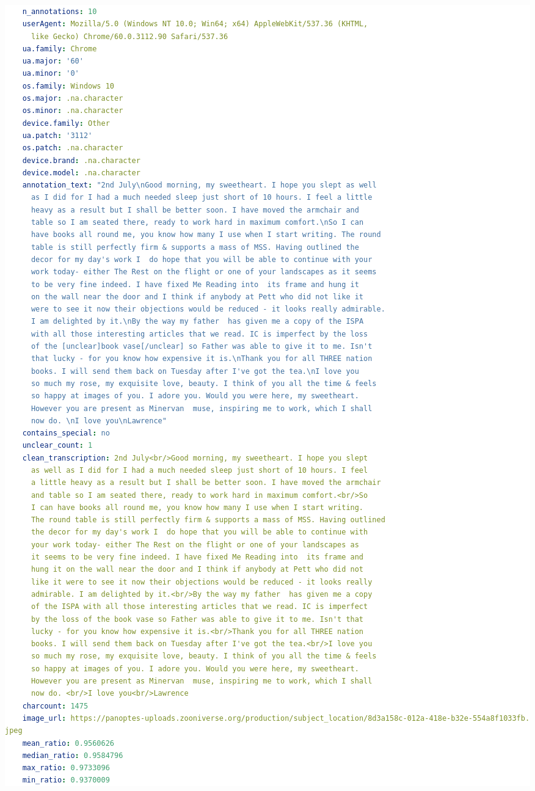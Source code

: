 ```yaml
    n_annotations: 10
    userAgent: Mozilla/5.0 (Windows NT 10.0; Win64; x64) AppleWebKit/537.36 (KHTML,
      like Gecko) Chrome/60.0.3112.90 Safari/537.36
    ua.family: Chrome
    ua.major: '60'
    ua.minor: '0'
    os.family: Windows 10
    os.major: .na.character
    os.minor: .na.character
    device.family: Other
    ua.patch: '3112'
    os.patch: .na.character
    device.brand: .na.character
    device.model: .na.character
    annotation_text: "2nd July\nGood morning, my sweetheart. I hope you slept as well
      as I did for I had a much needed sleep just short of 10 hours. I feel a little
      heavy as a result but I shall be better soon. I have moved the armchair and
      table so I am seated there, ready to work hard in maximum comfort.\nSo I can
      have books all round me, you know how many I use when I start writing. The round
      table is still perfectly firm & supports a mass of MSS. Having outlined the
      decor for my day's work I  do hope that you will be able to continue with your
      work today- either The Rest on the flight or one of your landscapes as it seems
      to be very fine indeed. I have fixed Me Reading into  its frame and hung it
      on the wall near the door and I think if anybody at Pett who did not like it
      were to see it now their objections would be reduced - it looks really admirable.
      I am delighted by it.\nBy the way my father  has given me a copy of the ISPA
      with all those interesting articles that we read. IC is imperfect by the loss
      of the [unclear]book vase[/unclear] so Father was able to give it to me. Isn't
      that lucky - for you know how expensive it is.\nThank you for all THREE nation
      books. I will send them back on Tuesday after I've got the tea.\nI love you
      so much my rose, my exquisite love, beauty. I think of you all the time & feels
      so happy at images of you. I adore you. Would you were here, my sweetheart.
      However you are present as Minervan  muse, inspiring me to work, which I shall
      now do. \nI love you\nLawrence"
    contains_special: no
    unclear_count: 1
    clean_transcription: 2nd July<br/>Good morning, my sweetheart. I hope you slept
      as well as I did for I had a much needed sleep just short of 10 hours. I feel
      a little heavy as a result but I shall be better soon. I have moved the armchair
      and table so I am seated there, ready to work hard in maximum comfort.<br/>So
      I can have books all round me, you know how many I use when I start writing.
      The round table is still perfectly firm & supports a mass of MSS. Having outlined
      the decor for my day's work I  do hope that you will be able to continue with
      your work today- either The Rest on the flight or one of your landscapes as
      it seems to be very fine indeed. I have fixed Me Reading into  its frame and
      hung it on the wall near the door and I think if anybody at Pett who did not
      like it were to see it now their objections would be reduced - it looks really
      admirable. I am delighted by it.<br/>By the way my father  has given me a copy
      of the ISPA with all those interesting articles that we read. IC is imperfect
      by the loss of the book vase so Father was able to give it to me. Isn't that
      lucky - for you know how expensive it is.<br/>Thank you for all THREE nation
      books. I will send them back on Tuesday after I've got the tea.<br/>I love you
      so much my rose, my exquisite love, beauty. I think of you all the time & feels
      so happy at images of you. I adore you. Would you were here, my sweetheart.
      However you are present as Minervan  muse, inspiring me to work, which I shall
      now do. <br/>I love you<br/>Lawrence
    charcount: 1475
    image_url: https://panoptes-uploads.zooniverse.org/production/subject_location/8d3a158c-012a-418e-b32e-554a8f1033fb.jpeg
    mean_ratio: 0.9560626
    median_ratio: 0.9584796
    max_ratio: 0.9733096
    min_ratio: 0.9370009
```